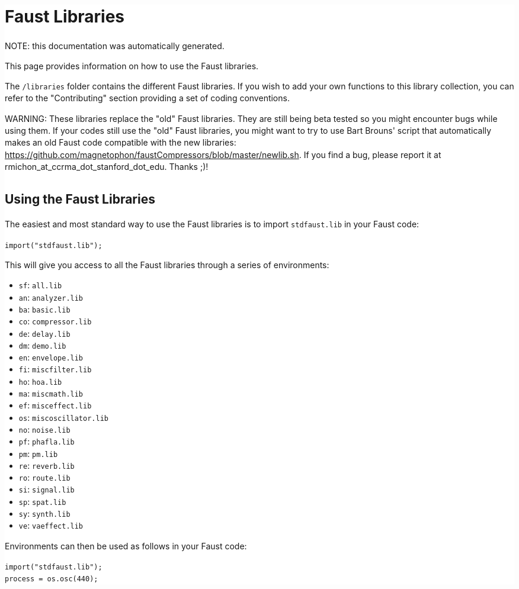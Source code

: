 # Faust Libraries

NOTE: this documentation was automatically generated.

This page provides information on how to use the Faust libraries. 

The `/libraries` folder contains the different Faust libraries. If you wish to add your own functions to this library collection, you can refer to the "Contributing" section providing a set of coding conventions.

WARNING: These libraries replace the "old" Faust libraries. They are still being beta tested so you might encounter bugs while using them. If your codes still use the "old" Faust libraries, you might want to try to use Bart Brouns' script that automatically makes an old Faust code compatible with the new libraries: <https://github.com/magnetophon/faustCompressors/blob/master/newlib.sh>. If you find a bug, please report it at rmichon_at_ccrma_dot_stanford_dot_edu. Thanks ;)!

## Using the Faust Libraries

The easiest and most standard way to use the Faust libraries is to import `stdfaust.lib` in your Faust code:

```
import("stdfaust.lib");
```

This will give you access to all the Faust libraries through a series of environments:

* `sf`: `all.lib`
* `an`: `analyzer.lib`
* `ba`: `basic.lib`
* `co`: `compressor.lib`
* `de`: `delay.lib`
* `dm`: `demo.lib`
* `en`: `envelope.lib`
* `fi`: `miscfilter.lib`
* `ho`: `hoa.lib`
* `ma`: `miscmath.lib`
* `ef`: `misceffect.lib`
* `os`: `miscoscillator.lib`
* `no`: `noise.lib`
* `pf`: `phafla.lib`
* `pm`: `pm.lib`
* `re`: `reverb.lib`
* `ro`: `route.lib`
* `si`: `signal.lib`
* `sp`: `spat.lib`
* `sy`: `synth.lib`
* `ve`: `vaeffect.lib`

Environments can then be used as follows in your Faust code:

```
import("stdfaust.lib");
process = os.osc(440);
```
